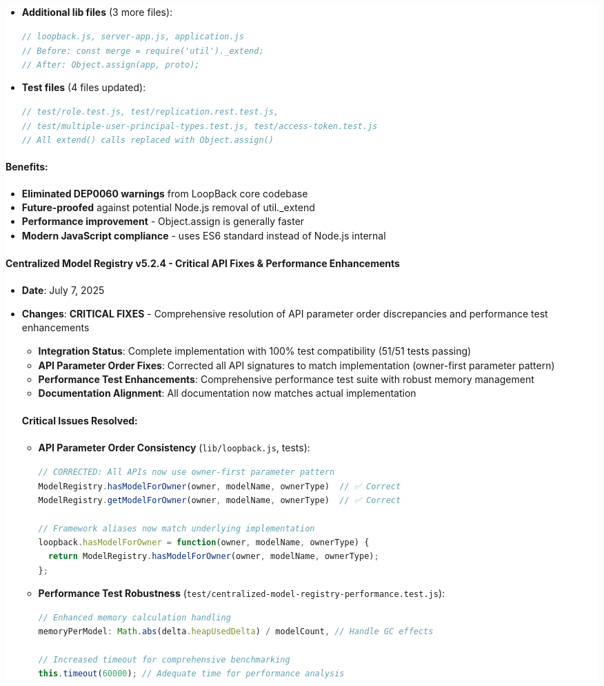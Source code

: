   - **Additional lib files** (3 more files):
    ```javascript
    // loopback.js, server-app.js, application.js
    // Before: const merge = require('util')._extend;
    // After: Object.assign(app, proto);
    ```

  - **Test files** (4 files updated):
    ```javascript
    // test/role.test.js, test/replication.rest.test.js,
    // test/multiple-user-principal-types.test.js, test/access-token.test.js
    // All extend() calls replaced with Object.assign()
    ```

  #### Benefits:
  - **Eliminated DEP0060 warnings** from LoopBack core codebase
  - **Future-proofed** against potential Node.js removal of util._extend
  - **Performance improvement** - Object.assign is generally faster
  - **Modern JavaScript compliance** - uses ES6 standard instead of Node.js internal

#### Centralized Model Registry v5.2.4 - Critical API Fixes & Performance Enhancements
- **Date**: July 7, 2025
- **Changes**: **CRITICAL FIXES** - Comprehensive resolution of API parameter order discrepancies and performance test enhancements
  - **Integration Status**: Complete implementation with 100% test compatibility (51/51 tests passing)
  - **API Parameter Order Fixes**: Corrected all API signatures to match implementation (owner-first parameter pattern)
  - **Performance Test Enhancements**: Comprehensive performance test suite with robust memory management
  - **Documentation Alignment**: All documentation now matches actual implementation

  #### Critical Issues Resolved:

  - **API Parameter Order Consistency** (`lib/loopback.js`, tests):
    ```javascript
    // CORRECTED: All APIs now use owner-first parameter pattern
    ModelRegistry.hasModelForOwner(owner, modelName, ownerType)  // ✅ Correct
    ModelRegistry.getModelForOwner(owner, modelName, ownerType)  // ✅ Correct

    // Framework aliases now match underlying implementation
    loopback.hasModelForOwner = function(owner, modelName, ownerType) {
      return ModelRegistry.hasModelForOwner(owner, modelName, ownerType);
    };
    ```

  - **Performance Test Robustness** (`test/centralized-model-registry-performance.test.js`):
    ```javascript
    // Enhanced memory calculation handling
    memoryPerModel: Math.abs(delta.heapUsedDelta) / modelCount, // Handle GC effects

    // Increased timeout for comprehensive benchmarking
    this.timeout(60000); // Adequate time for performance analysis
